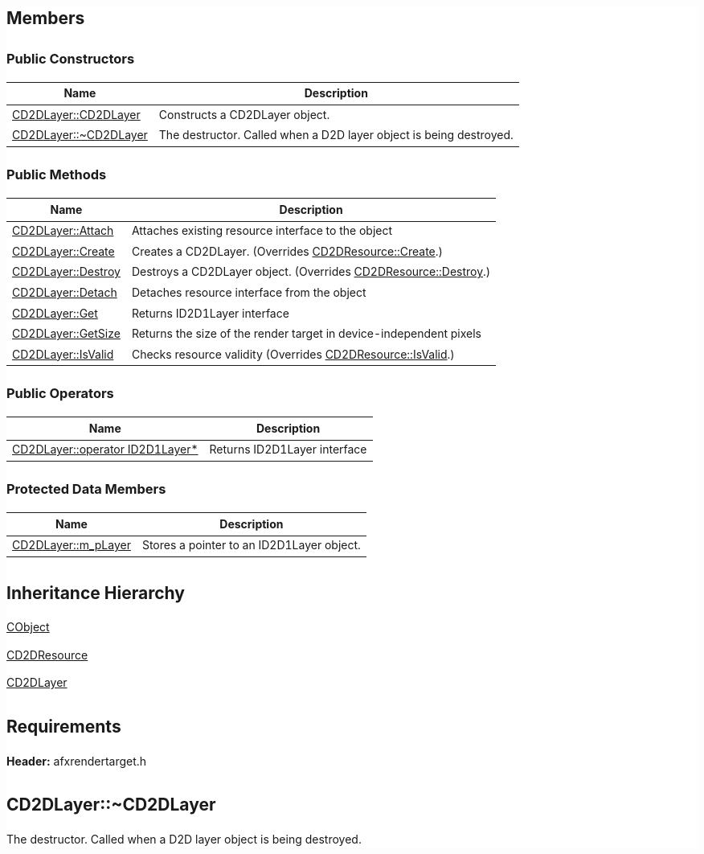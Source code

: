 ## Members  
  
### Public Constructors  
  
|Name|Description|  
|----------|-----------------|  
|[CD2DLayer::CD2DLayer](#cd2dlayer__cd2dlayer)|Constructs a CD2DLayer object.|  
|[CD2DLayer::~CD2DLayer](#cd2dlayer___dtorcd2dlayer)|The destructor. Called when a D2D layer object is being destroyed.|  
  
### Public Methods  
  
|Name|Description|  
|----------|-----------------|  
|[CD2DLayer::Attach](#cd2dlayer__attach)|Attaches existing resource interface to the object|  
|[CD2DLayer::Create](#cd2dlayer__create)|Creates a CD2DLayer. (Overrides [CD2DResource::Create](../../mfc/reference/cd2dresource-class.md#cd2dresource__create).)|  
|[CD2DLayer::Destroy](#cd2dlayer__destroy)|Destroys a CD2DLayer object. (Overrides [CD2DResource::Destroy](../../mfc/reference/cd2dresource-class.md#cd2dresource__destroy).)|  
|[CD2DLayer::Detach](#cd2dlayer__detach)|Detaches resource interface from the object|  
|[CD2DLayer::Get](#cd2dlayer__get)|Returns ID2D1Layer interface|  
|[CD2DLayer::GetSize](#cd2dlayer__getsize)|Returns the size of the render target in device-independent pixels|  
|[CD2DLayer::IsValid](#cd2dlayer__isvalid)|Checks resource validity (Overrides [CD2DResource::IsValid](../../mfc/reference/cd2dresource-class.md#cd2dresource__isvalid).)|  
  
### Public Operators  
  
|Name|Description|  
|----------|-----------------|  
|[CD2DLayer::operator ID2D1Layer*](#cd2dlayer__operator_id2d1layer_star)|Returns ID2D1Layer interface|  
  
### Protected Data Members  
  
|Name|Description|  
|----------|-----------------|  
|[CD2DLayer::m_pLayer](#cd2dlayer__m_player)|Stores a pointer to an ID2D1Layer object.|  
  
## Inheritance Hierarchy  
 [CObject](../../mfc/reference/cobject-class.md)  
  
 [CD2DResource](../../mfc/reference/cd2dresource-class.md)  
  
 [CD2DLayer](../../mfc/reference/cd2dlayer-class.md)  
  
## Requirements  
 **Header:** afxrendertarget.h  
  
##  <a name="cd2dlayer___dtorcd2dlayer"></a>  CD2DLayer::~CD2DLayer  
 The destructor. Called when a D2D layer object is being destroyed.  
  